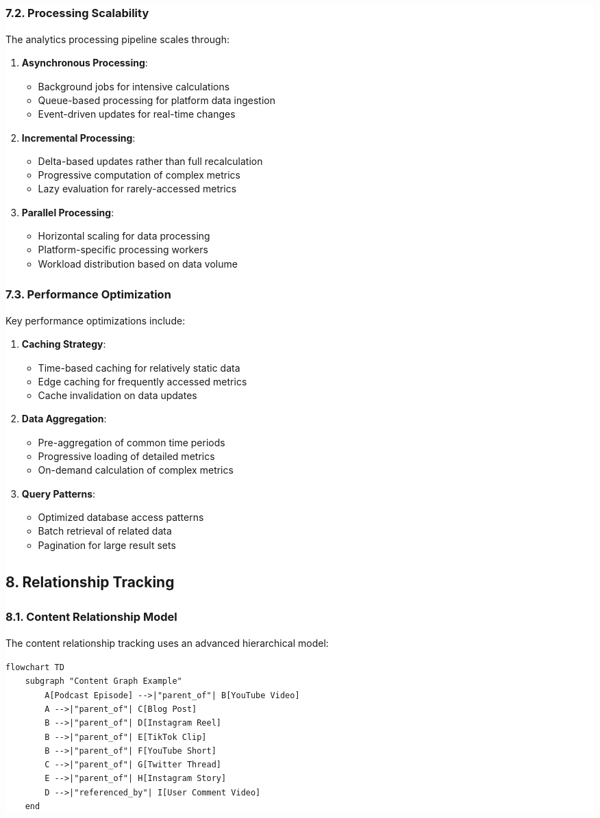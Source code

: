 ### 7.2. Processing Scalability

The analytics processing pipeline scales through:

1. **Asynchronous Processing**:
   - Background jobs for intensive calculations
   - Queue-based processing for platform data ingestion
   - Event-driven updates for real-time changes

2. **Incremental Processing**:
   - Delta-based updates rather than full recalculation
   - Progressive computation of complex metrics
   - Lazy evaluation for rarely-accessed metrics

3. **Parallel Processing**:
   - Horizontal scaling for data processing
   - Platform-specific processing workers
   - Workload distribution based on data volume

### 7.3. Performance Optimization

Key performance optimizations include:

1. **Caching Strategy**:
   - Time-based caching for relatively static data
   - Edge caching for frequently accessed metrics
   - Cache invalidation on data updates

2. **Data Aggregation**:
   - Pre-aggregation of common time periods
   - Progressive loading of detailed metrics
   - On-demand calculation of complex metrics

3. **Query Patterns**:
   - Optimized database access patterns
   - Batch retrieval of related data
   - Pagination for large result sets

## 8. Relationship Tracking

### 8.1. Content Relationship Model

The content relationship tracking uses an advanced hierarchical model:

```mermaid
flowchart TD
    subgraph "Content Graph Example"
        A[Podcast Episode] -->|"parent_of"| B[YouTube Video]
        A -->|"parent_of"| C[Blog Post]
        B -->|"parent_of"| D[Instagram Reel]
        B -->|"parent_of"| E[TikTok Clip]
        B -->|"parent_of"| F[YouTube Short]
        C -->|"parent_of"| G[Twitter Thread]
        E -->|"parent_of"| H[Instagram Story]
        D -->|"referenced_by"| I[User Comment Video]
    end
```
